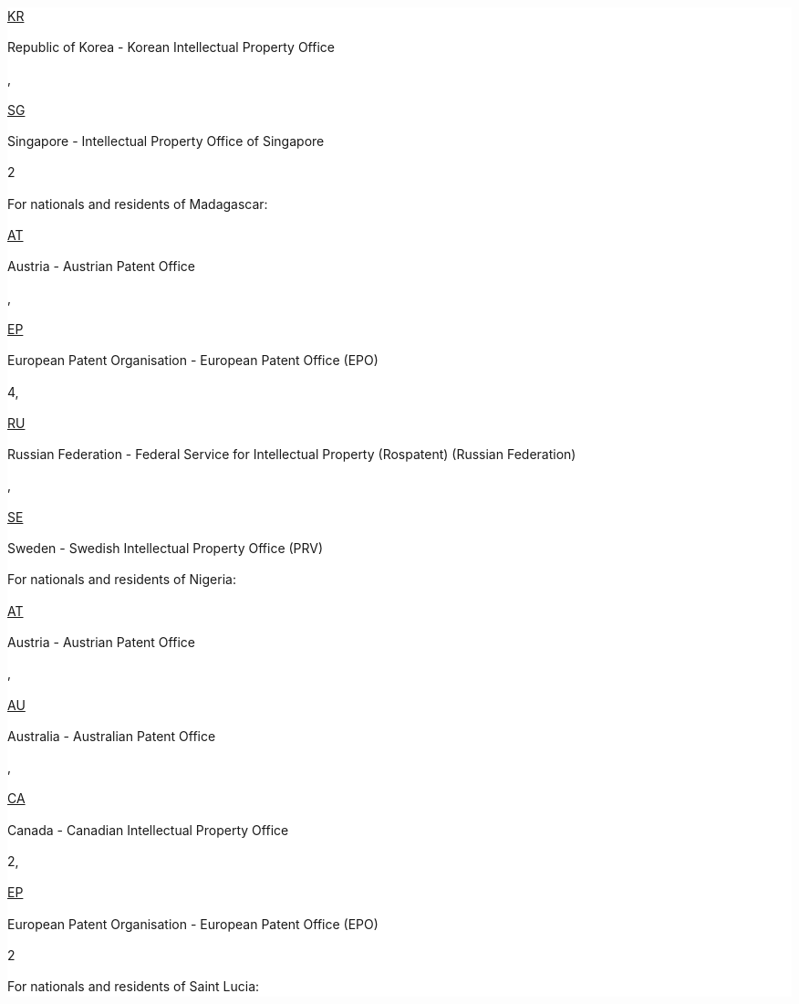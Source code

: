 [KR](https://pctlegal.wipo.int/eGuide/view-doc.xhtml?doc-code=KR&doc-lang=EN)

Republic of Korea - Korean Intellectual Property Office

,

[SG](https://pctlegal.wipo.int/eGuide/view-doc.xhtml?doc-code=SG&doc-lang=EN)

Singapore - Intellectual Property Office of Singapore

2

For nationals and residents of Madagascar:

[AT](https://pctlegal.wipo.int/eGuide/view-doc.xhtml?doc-code=AT&doc-lang=EN)

Austria - Austrian Patent Office

,

[EP](https://pctlegal.wipo.int/eGuide/view-doc.xhtml?doc-code=EP&doc-lang=EN)

European Patent Organisation - European Patent Office (EPO)

4,

[RU](https://pctlegal.wipo.int/eGuide/view-doc.xhtml?doc-code=RU&doc-lang=EN)

Russian Federation - Federal Service for Intellectual Property (Rospatent)
(Russian Federation)

,

[SE](https://pctlegal.wipo.int/eGuide/view-doc.xhtml?doc-code=SE&doc-lang=EN)

Sweden - Swedish Intellectual Property Office (PRV)

For nationals and residents of Nigeria:

[AT](https://pctlegal.wipo.int/eGuide/view-doc.xhtml?doc-code=AT&doc-lang=EN)

Austria - Austrian Patent Office

,

[AU](https://pctlegal.wipo.int/eGuide/view-doc.xhtml?doc-code=AU&doc-lang=EN)

Australia - Australian Patent Office

,

[CA](https://pctlegal.wipo.int/eGuide/view-doc.xhtml?doc-code=CA&doc-lang=EN)

Canada - Canadian Intellectual Property Office

2,

[EP](https://pctlegal.wipo.int/eGuide/view-doc.xhtml?doc-code=EP&doc-lang=EN)

European Patent Organisation - European Patent Office (EPO)

2

For nationals and residents of Saint Lucia:
